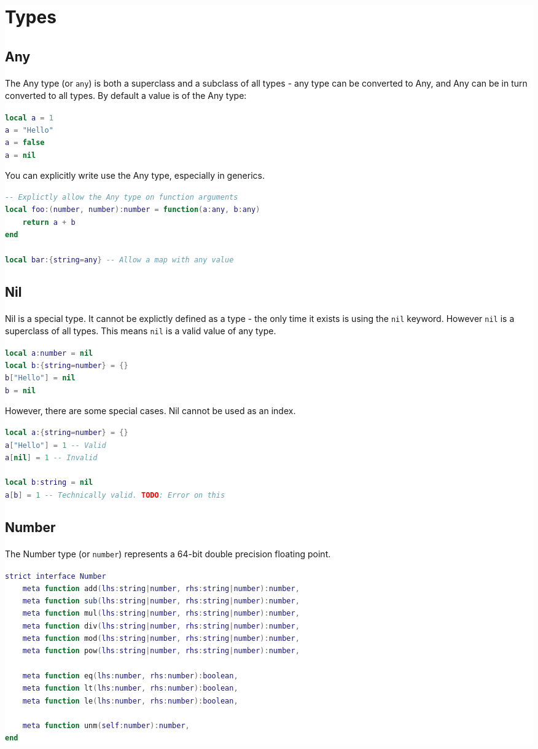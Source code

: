 # Types
## Any
The Any type (or `any`) is both a superclass and a subclass of all types - any type can be converted to Any, and Any can be in turn converted to all types. By default a value is of the Any type:

```lua
local a = 1
a = "Hello"
a = false
a = nil
```

You can explicitly write use the Any type, especially in generics.
```lua
-- Explictly allow the Any type on function arguments
local foo:(number, number):number = function(a:any, b:any)
	return a + b
end

local bar:{string=any} -- Allow a map with any value
```

## Nil
Nil is a special type. It cannot be explictly defined as a type - the only time it exists is using the `nil` keyword. However `nil` is a superclass of all types. This means `nil` is a valid value of any type.

```lua
local a:number = nil
local b:{string=number} = {}
b["Hello"] = nil
b = nil
```

However, there are some special cases. Nil cannot be used as an index.

```lua
local a:{string=number} = {}
a["Hello"] = 1 -- Valid
a[nil] = 1 -- Invalid

local b:string = nil
a[b] = 1 -- Technically valid. TODO: Error on this
```

## Number
The Number type (or `number`) represents a 64-bit double precision floating point.

```lua
strict interface Number
	meta function add(lhs:string|number, rhs:string|number):number,
	meta function sub(lhs:string|number, rhs:string|number):number,
	meta function mul(lhs:string|number, rhs:string|number):number,
	meta function div(lhs:string|number, rhs:string|number):number,
	meta function mod(lhs:string|number, rhs:string|number):number,
	meta function pow(lhs:string|number, rhs:string|number):number,

	meta function eq(lhs:number, rhs:number):boolean,
	meta function lt(lhs:number, rhs:number):boolean,
	meta function le(lhs:number, rhs:number):boolean,

	meta function unm(self:number):number,
end
```
